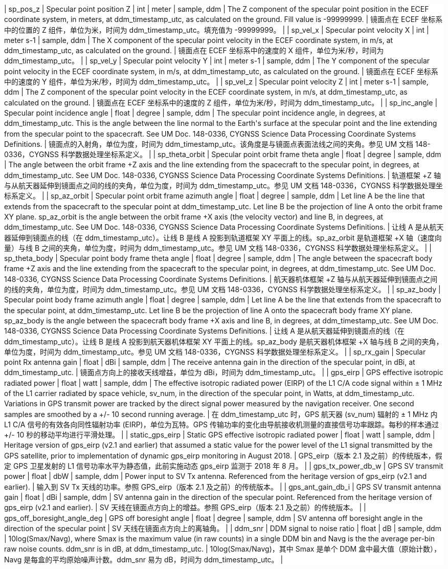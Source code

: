 | sp_pos_z | Specular point position Z | int | meter | sample, ddm | The Z component of the specular point position in the ECEF coordinate system, in meters, at ddm_timestamp_utc, as calculated on the ground. Fill value is -99999999. | 镜面点在 ECEF 坐标系中的位置的 Z 组件，单位为米，时间为 ddm_timestamp_utc。填充值为 -99999999。 |
| sp_vel_x | Specular point velocity X | int | meter s-1 | sample, ddm | The X component of the specular point velocity in the ECEF coordinate system, in m/s, at ddm_timestamp_utc, as calculated on the ground. | 镜面点在 ECEF 坐标系中的速度的 X 组件，单位为米/秒，时间为 ddm_timestamp_utc。 |
| sp_vel_y | Specular point velocity Y | int | meter s-1 | sample, ddm | The Y component of the specular point velocity in the ECEF coordinate system, in m/s, at ddm_timestamp_utc, as calculated on the ground. | 镜面点在 ECEF 坐标系中的速度的 Y 组件，单位为米/秒，时间为 ddm_timestamp_utc。 |
| sp_vel_z | Specular point velocity Z | int | meter s-1 | sample, ddm | The Z component of the specular point velocity in the ECEF coordinate system, in m/s, at ddm_timestamp_utc, as calculated on the ground. | 镜面点在 ECEF 坐标系中的速度的 Z 组件，单位为米/秒，时间为 ddm_timestamp_utc。 |
| sp_inc_angle | Specular point incidence angle | float | degree | sample, ddm | The specular point incidence angle, in degrees, at ddm_timestamp_utc. This is the angle between the line normal to the Earth's surface at the specular point and the line extending from the specular point to the spacecraft. See UM Doc. 148-0336, CYGNSS Science Data Processing Coordinate Systems Definitions. | 镜面点的入射角，单位为度，时间为 ddm_timestamp_utc。该角度是与镜面点表面法线之间的夹角。参见 UM 文档 148-0336，CYGNSS 科学数据处理坐标系定义。 |
| sp_theta_orbit | Specular point orbit frame theta angle | float | degree | sample, ddm | The angle between the orbit frame +Z axis and the line extending from the spacecraft to the specular point, in degrees, at ddm_timestamp_utc. See UM Doc. 148-0336, CYGNSS Science Data Processing Coordinate Systems Definitions. | 轨道框架 +Z 轴与从航天器延伸到镜面点之间的线的夹角，单位为度，时间为 ddm_timestamp_utc。参见 UM 文档 148-0336，CYGNSS 科学数据处理坐标系定义。 |
| sp_az_orbit | Specular point orbit frame azimuth angle | float | degree | sample, ddm | Let line A be the line that extends from the spacecraft to the specular point at ddm_timestamp_utc. Let line B be the projection of line A onto the orbit frame XY plane. sp_az_orbit is the angle between the orbit frame +X axis (the velocity vector) and line B, in degrees, at ddm_timestamp_utc. See UM Doc. 148-0336, CYGNSS Science Data Processing Coordinate Systems Definitions. | 让线 A 是从航天器延伸到镜面点的线（在 ddm_timestamp_utc）。让线 B 是线 A 投影到轨道框架 XY 平面上的线。sp_az_orbit 是轨道框架 +X 轴（速度向量）与线 B 之间的夹角，单位为度，时间为 ddm_timestamp_utc。参见 UM 文档 148-0336，CYGNSS 科学数据处理坐标系定义。 |
| sp_theta_body | Specular point body frame theta angle | float | degree | sample, ddm | The angle between the spacecraft body frame +Z axis and the line extending from the spacecraft to the specular point, in degrees, at ddm_timestamp_utc. See UM Doc. 148-0336, CYGNSS Science Data Processing Coordinate Systems Definitions. | 航天器机体框架 +Z 轴与从航天器延伸到镜面点之间的线的夹角，单位为度，时间为 ddm_timestamp_utc。参见 UM 文档 148-0336，CYGNSS 科学数据处理坐标系定义。 |
| sp_az_body | Specular point body frame azimuth angle | float | degree | sample, ddm | Let line A be the line that extends from the spacecraft to the specular point, at ddm_timestamp_utc. Let line B be the projection of line A onto the spacecraft body frame XY plane. sp_az_body is the angle between the spacecraft body frame +X axis and line B, in degrees, at ddm_timestamp_utc. See UM Doc. 148-0336, CYGNSS Science Data Processing Coordinate Systems Definitions. | 让线 A 是从航天器延伸到镜面点的线（在 ddm_timestamp_utc）。让线 B 是线 A 投影到航天器机体框架 XY 平面上的线。sp_az_body 是航天器机体框架 +X 轴与线 B 之间的夹角，单位为度，时间为 ddm_timestamp_utc。参见 UM 文档 148-0336，CYGNSS 科学数据处理坐标系定义。 |
| sp_rx_gain | Specular point Rx antenna gain | float | dBi | sample, ddm | The receive antenna gain in the direction of the specular point, in dBi, at ddm_timestamp_utc. | 镜面点方向上的接收天线增益，单位为 dBi，时间为 ddm_timestamp_utc。 |
| gps_eirp | GPS effective isotropic radiated power | float | watt | sample, ddm | The effective isotropic radiated power (EIRP) of the L1 C/A code signal within ± 1 MHz of the L1 carrier radiated by space vehicle, sv_num, in the direction of the specular point, in Watts, at ddm_timestamp_utc. Variations in GPS transmit power are tracked by the direct signal power measured by the navigation receiver. One second samples are smoothed by a +/- 10 second running average. | 在 ddm_timestamp_utc 时，GPS 航天器 (sv_num) 辐射的 ± 1 MHz 内 L1 C/A 信号的有效各向同性辐射功率 (EIRP)，单位为瓦特。GPS 传输功率的变化由导航接收机测量的直接信号功率跟踪。每秒的样本通过 +/- 10 秒的移动平均进行平滑处理。 |
| static_gps_eirp | Static GPS effective isotropic radiated power | float | watt | sample, ddm | Heritage version of gps_eirp (v2.1 and earlier) that assumed a static value for the power level of the L1 signal transmitted by the GPS satellite, prior to implementation of dynamic gps_eirp monitoring in August 2018. | GPS_eirp（版本 2.1 及之前）的传统版本，假定 GPS 卫星发射的 L1 信号功率水平为静态值，此前实施动态 gps_eirp 监测于 2018 年 8 月。 |
| gps_tx_power_db_w | GPS SV transmit power | float | dbW | sample, ddm | Power input to SV Tx antenna. Referenced from the heritage version of gps_eirp (v2.1 and earlier). | 输入到 SV Tx 天线的功率。参照 GPS_eirp（版本 2.1 及之前）的传统版本。 |
| gps_ant_gain_db_i | GPS SV transmit antenna gain | float | dBi | sample, ddm | SV antenna gain in the direction of the specular point. Referenced from the heritage version of gps_eirp (v2.1 and earlier). | SV 天线在镜面点方向上的增益。参照 GPS_eirp（版本 2.1 及之前）的传统版本。 |
| gps_off_boresight_angle_deg | GPS off boresight angle | float | degree | sample, ddm | SV antenna off boresight angle in the direction of the specular point | SV 天线在镜面点方向上的离轴角。 |
| ddm_snr | DDM signal to noise ratio | float | dB | sample, ddm | 10log(Smax/Navg), where Smax is the maximum value (in raw counts) in a single DDM bin and Navg is the the average per-bin raw noise counts. ddm_snr is in dB, at ddm_timestamp_utc. | 10log(Smax/Navg)，其中 Smax 是单个 DDM 盒中最大值（原始计数），Navg 是每盒的平均原始噪声计数。ddm_snr 易为 dB，时间为 ddm_timestamp_utc。 |
